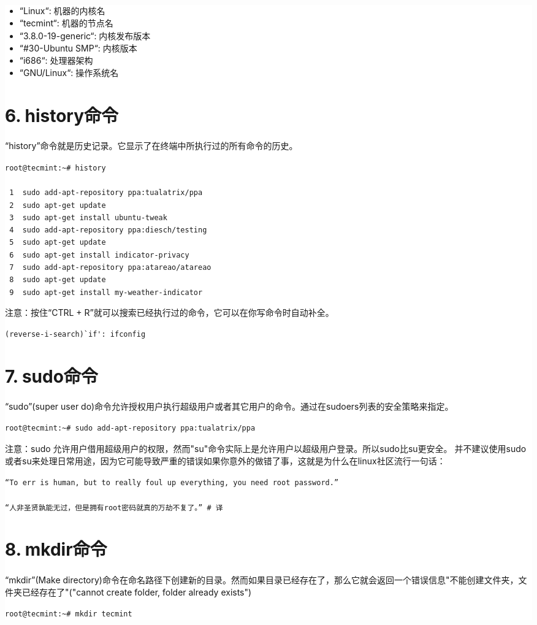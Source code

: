 - “Linux“: 机器的内核名
- “tecmint“: 机器的节点名
- “3.8.0-19-generic“: 内核发布版本
- “#30-Ubuntu SMP“: 内核版本
- “i686“: 处理器架构
- “GNU/Linux“: 操作系统名

# 6. history命令

“history”命令就是历史记录。它显示了在终端中所执行过的所有命令的历史。

```
root@tecmint:~# history

 1  sudo add-apt-repository ppa:tualatrix/ppa
 2  sudo apt-get update
 3  sudo apt-get install ubuntu-tweak
 4  sudo add-apt-repository ppa:diesch/testing
 5  sudo apt-get update
 6  sudo apt-get install indicator-privacy
 7  sudo add-apt-repository ppa:atareao/atareao
 8  sudo apt-get update
 9  sudo apt-get install my-weather-indicator
```

注意：按住“CTRL + R”就可以搜索已经执行过的命令，它可以在你写命令时自动补全。

```
(reverse-i-search)`if': ifconfig
```



# 7. sudo命令

“sudo”(super user do)命令允许授权用户执行超级用户或者其它用户的命令。通过在sudoers列表的安全策略来指定。

```
root@tecmint:~# sudo add-apt-repository ppa:tualatrix/ppa
```

注意：sudo 允许用户借用超级用户的权限，然而"su"命令实际上是允许用户以超级用户登录。所以sudo比su更安全。
并不建议使用sudo或者su来处理日常用途，因为它可能导致严重的错误如果你意外的做错了事，这就是为什么在linux社区流行一句话：

    “To err is human, but to really foul up everything, you need root password.” 

    “人非圣贤孰能无过，但是拥有root密码就真的万劫不复了。” # 译 



# 8. mkdir命令

“mkdir”(Make directory)命令在命名路径下创建新的目录。然而如果目录已经存在了，那么它就会返回一个错误信息"不能创建文件夹，文件夹已经存在了"("cannot create folder, folder already exists")

```
root@tecmint:~# mkdir tecmint
```
